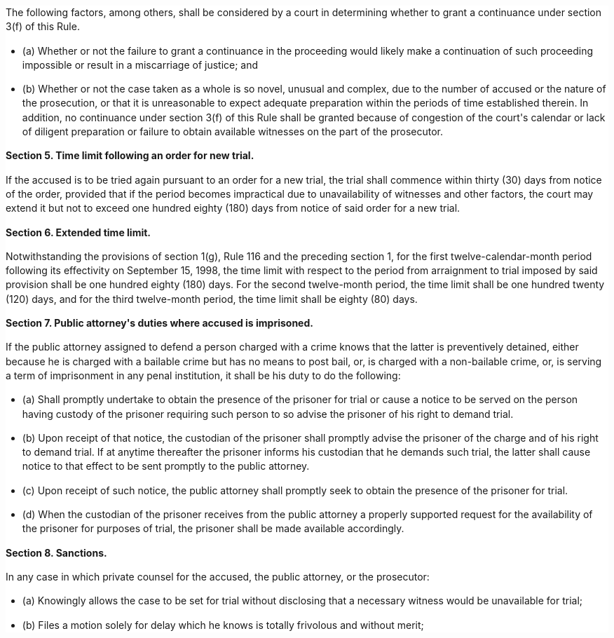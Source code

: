The following factors, among others, shall be considered by a court in determining whether to grant a continuance under section 3(f) of this Rule.

 - (a) Whether or not the failure to grant a continuance in the proceeding would likely make a continuation of such proceeding impossible or result in a miscarriage of justice; and

 - (b) Whether or not the case taken as a whole is so novel, unusual and complex, due to the number of accused or the nature of the prosecution, or that it is unreasonable to expect adequate preparation within the periods of time established therein. In addition, no continuance under section 3(f) of this Rule shall be granted because of congestion of the court's calendar or lack of diligent preparation or failure to obtain available witnesses on the part of the prosecutor.


**Section 5. Time limit following an order for new trial.**

 If the accused is to be tried again pursuant to an order for a new trial, the trial shall commence within thirty (30) days from notice of the order, provided that if the period becomes impractical due to unavailability of witnesses and other factors, the court may extend it but not to exceed one hundred eighty (180) days from notice of said order for a new trial.

**Section 6. Extended time limit.**

 Notwithstanding the provisions of section 1(g), Rule 116 and the preceding section 1, for the first twelve-calendar-month period following its effectivity on September 15, 1998, the time limit with respect to the period from arraignment to trial imposed by said provision shall be one hundred eighty (180) days. For the second twelve-month period, the time limit shall be one hundred twenty (120) days, and for the third twelve-month period, the time limit shall be eighty (80) days.

**Section 7. Public attorney's duties where accused is imprisoned.**

If the public attorney assigned to defend a person charged with a crime knows that the latter is preventively detained, either because he is charged with a bailable crime but has no means to post bail, or, is charged with a non-bailable crime, or, is serving a term of imprisonment in any penal institution, it shall be his duty to do the following:

 - (a) Shall promptly undertake to obtain the presence of the prisoner for trial or cause a notice to be served on the person having custody of the prisoner requiring such person to so advise the prisoner of his right to demand trial.

 - (b) Upon receipt of that notice, the custodian of the prisoner shall promptly advise the prisoner of the charge and of his right to demand trial. If at anytime thereafter the prisoner informs his custodian that he demands such trial, the latter shall cause notice to that effect to be sent promptly to the public attorney.

 - (c) Upon receipt of such notice, the public attorney shall promptly seek to obtain the presence of the prisoner for trial.

 - (d) When the custodian of the prisoner receives from the public attorney a properly supported request for the availability of the prisoner for purposes of trial, the prisoner shall be made available accordingly.

**Section 8. Sanctions.**

 In any case in which private counsel for the accused, the public attorney, or the prosecutor:

 - (a) Knowingly allows the case to be set for trial without disclosing that a necessary witness would be unavailable for trial;

 - (b) Files a motion solely for delay which he knows is totally frivolous and without merit;
